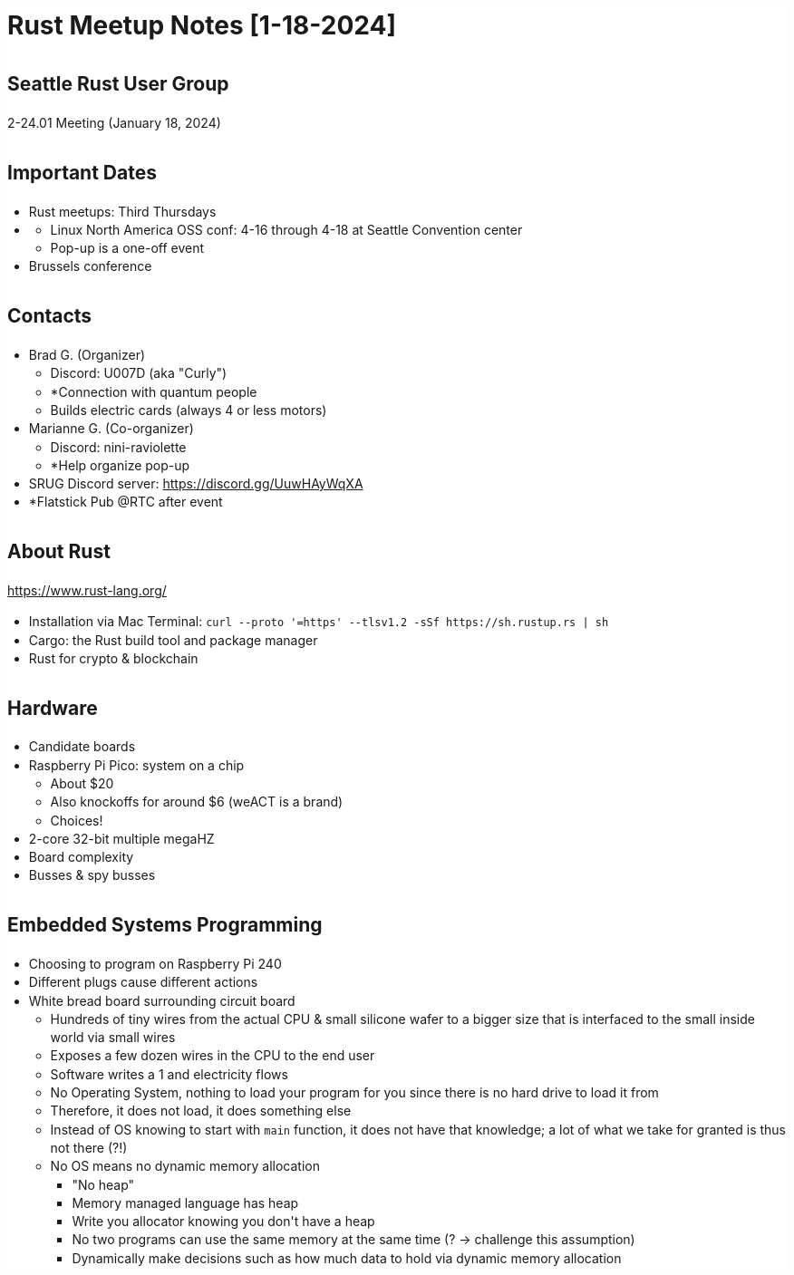 # Rust Meetup Notes [1-18-2024]

## Seattle Rust User Group
2-24.01 Meeting (January 18, 2024)

## Important Dates
+ Rust meetups: Third Thursdays
+ * Linux North America OSS conf: 4-16 through 4-18 at Seattle Convention center
  + Pop-up is a one-off event
+ Brussels conference

## Contacts
+ Brad G. (Organizer)
  + Discord: U007D (aka "Curly")
  + *Connection with quantum people
  + Builds electric cards (always 4 or less motors)
+ Marianne G. (Co-organizer)
  + Discord: nini-raviolette
  + *Help organize pop-up
+ SRUG Discord server: https://discord.gg/UuwHAyWqXA
+ *Flatstick Pub @RTC after event

## About Rust
https://www.rust-lang.org/
+ Installation via Mac Terminal: `curl --proto '=https' --tlsv1.2 -sSf https://sh.rustup.rs | sh`
+ Cargo: the Rust build tool and package manager
+ Rust for crypto & blockchain

## Hardware
+ Candidate boards
+ Raspberry Pi Pico: system on a chip
  + About $20
  + Also knockoffs for around $6 (weACT is a brand)
  + Choices!
+ 2-core 32-bit multiple megaHZ
+ Board complexity
+ Busses & spy busses

## Embedded Systems Programming 
+ Choosing to program on Raspberry Pi 240
+ Different plugs cause different actions
+ White bread board surrounding circuit board
  + Hundreds of tiny wires from the actual CPU & small silicone wafer to a bigger size that is interfaced to the small inside world via small wires
  + Exposes a few dozen wires in the CPU to the end user
  + Software writes a 1 and electricity flows
  + No Operating System, nothing to load your program for you since there is no hard drive to load it from
  + Therefore, it does not load, it does something else
  + Instead of OS knowing to start with `main` function, it does not have that knowledge; a lot of what we take for granted is thus not there (?!)
  + No OS means no dynamic memory allocation
    + "No heap"
    + Memory managed language has heap
    + Write you allocator knowing you don't have a heap
    + No two programs can use the same memory at the same time (? -> challenge this assumption)
    + Dynamically make decisions such as how much data to hold via dynamic memory allocation